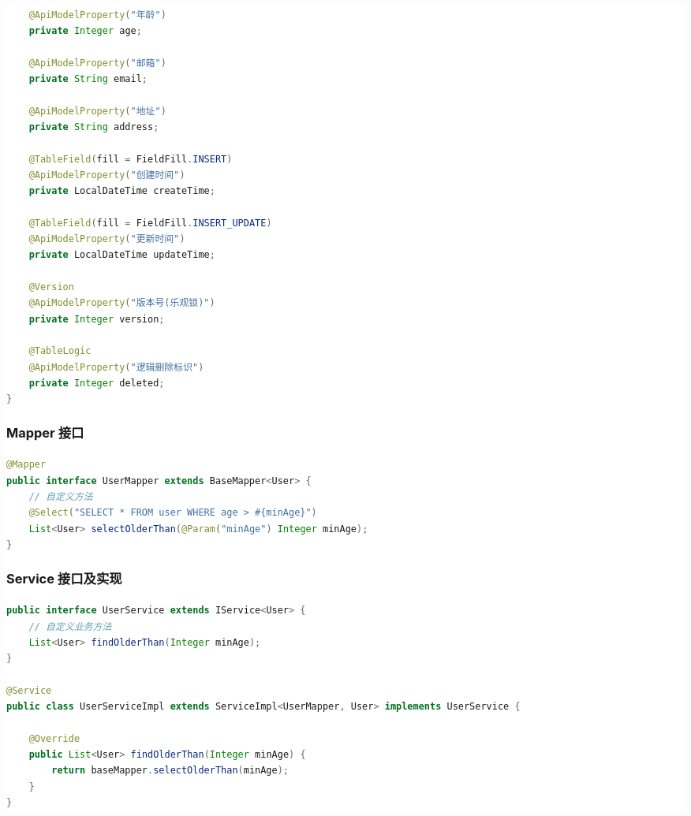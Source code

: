 ```java
    @ApiModelProperty("年龄")
    private Integer age;

    @ApiModelProperty("邮箱")
    private String email;

    @ApiModelProperty("地址")
    private String address;

    @TableField(fill = FieldFill.INSERT)
    @ApiModelProperty("创建时间")
    private LocalDateTime createTime;

    @TableField(fill = FieldFill.INSERT_UPDATE)
    @ApiModelProperty("更新时间")
    private LocalDateTime updateTime;

    @Version
    @ApiModelProperty("版本号(乐观锁)")
    private Integer version;

    @TableLogic
    @ApiModelProperty("逻辑删除标识")
    private Integer deleted;
}
```

### Mapper 接口

```java
@Mapper
public interface UserMapper extends BaseMapper<User> {
    // 自定义方法
    @Select("SELECT * FROM user WHERE age > #{minAge}")
    List<User> selectOlderThan(@Param("minAge") Integer minAge);
}
```

### Service 接口及实现

```java
public interface UserService extends IService<User> {
    // 自定义业务方法
    List<User> findOlderThan(Integer minAge);
}

@Service
public class UserServiceImpl extends ServiceImpl<UserMapper, User> implements UserService {

    @Override
    public List<User> findOlderThan(Integer minAge) {
        return baseMapper.selectOlderThan(minAge);
    }
}
```
